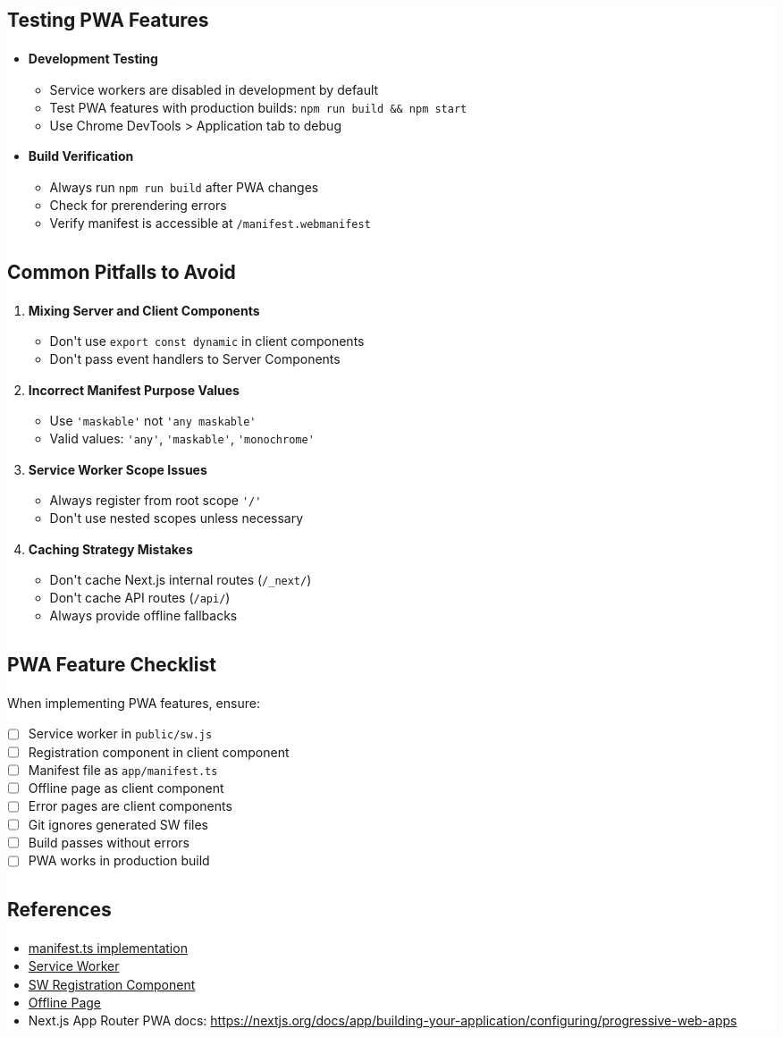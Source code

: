 ## **Testing PWA Features**

- **Development Testing**

  - Service workers are disabled in development by default
  - Test PWA features with production builds: `npm run build && npm start`
  - Use Chrome DevTools > Application tab to debug

- **Build Verification**
  - Always run `npm run build` after PWA changes
  - Check for prerendering errors
  - Verify manifest is accessible at `/manifest.webmanifest`

## **Common Pitfalls to Avoid**

1. **Mixing Server and Client Components**

   - Don't use `export const dynamic` in client components
   - Don't pass event handlers to Server Components

2. **Incorrect Manifest Purpose Values**

   - Use `'maskable'` not `'any maskable'`
   - Valid values: `'any'`, `'maskable'`, `'monochrome'`

3. **Service Worker Scope Issues**

   - Always register from root scope `'/'`
   - Don't use nested scopes unless necessary

4. **Caching Strategy Mistakes**
   - Don't cache Next.js internal routes (`/_next/`)
   - Don't cache API routes (`/api/`)
   - Always provide offline fallbacks

## **PWA Feature Checklist**

When implementing PWA features, ensure:

- [ ] Service worker in `public/sw.js`
- [ ] Registration component in client component
- [ ] Manifest file as `app/manifest.ts`
- [ ] Offline page as client component
- [ ] Error pages are client components
- [ ] Git ignores generated SW files
- [ ] Build passes without errors
- [ ] PWA works in production build

## **References**

- [manifest.ts implementation](mdc:app/manifest.ts)
- [Service Worker](mdc:public/sw.js)
- [SW Registration Component](mdc:components/service-worker-registration.tsx)
- [Offline Page](mdc:app/offline/page.tsx)
- Next.js App Router PWA docs: https://nextjs.org/docs/app/building-your-application/configuring/progressive-web-apps

